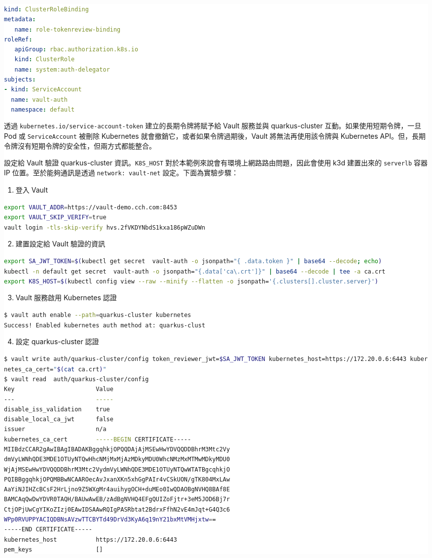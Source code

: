 ```yaml
kind: ClusterRoleBinding
metadata:
   name: role-tokenreview-binding
roleRef:
   apiGroup: rbac.authorization.k8s.io
   kind: ClusterRole
   name: system:auth-delegator
subjects:
- kind: ServiceAccount
  name: vault-auth
  namespace: default
```

透過 `kubernetes.io/service-account-token` 建立的長期令牌將賦予給 Vault 服務並與 quarkus-cluster 互動。如果使用短期令牌，一旦 Pod 或 `ServiceAccount` 被刪除 Kubernetes 就會撤銷它，或者如果令牌過期後，Vault 將無法再使用該令牌與 Kubernetes API。但，長期令牌沒有短期令牌的安全性，但兩方式都能整合。

設定給 Vault 驗證 quarkus-cluster 資訊。`K8S_HOST` 對於本範例來說會有環境上網路路由問題，因此會使用 k3d 建置出來的 `serverlb` 容器 IP 位置。至於能夠通訊是透過 `network: vault-net` 設定。下面為實驗步驟：

1. 登入 Vault

```bash
export VAULT_ADDR=https://vault-demo.cch.com:8453
export VAULT_SKIP_VERIFY=true
vault login -tls-skip-verify hvs.2fVKDYNbdS1kxa186pWZuDWn
```

2. 建置設定給 Vault 驗證的資訊

```bash
export SA_JWT_TOKEN=$(kubectl get secret  vault-auth -o jsonpath="{ .data.token }" | base64 --decode; echo)
kubectl -n default get secret  vault-auth -o jsonpath="{.data['ca\.crt']}" | base64 --decode | tee -a ca.crt
export K8S_HOST=$(kubectl config view --raw --minify --flatten -o jsonpath='{.clusters[].cluster.server}')
```

3. Vault 服務啟用 Kubernetes 認證

```bash
$ vault auth enable --path=quarkus-cluster kubernetes
Success! Enabled kubernetes auth method at: quarkus-clust
```

4. 設定 quarkus-cluster 認證

```bash
$ vault write auth/quarkus-cluster/config token_reviewer_jwt=$SA_JWT_TOKEN kubernetes_host=https://172.20.0.6:6443 kubernetes_ca_cert="$(cat ca.crt)"
$ vault read  auth/quarkus-cluster/config
Key                       Value
---                       -----
disable_iss_validation    true
disable_local_ca_jwt      false
issuer                    n/a
kubernetes_ca_cert        -----BEGIN CERTIFICATE-----
MIIBdzCCAR2gAwIBAgIBADAKBggqhkjOPQQDAjAjMSEwHwYDVQQDDBhrM3Mtc2Vy
dmVyLWNhQDE3MDE1OTUyNTQwHhcNMjMxMjAzMDkyMDU0WhcNMzMxMTMwMDkyMDU0
WjAjMSEwHwYDVQQDDBhrM3Mtc2VydmVyLWNhQDE3MDE1OTUyNTQwWTATBgcqhkjO
PQIBBggqhkjOPQMBBwNCAAROecAvJxanXKn5xhGgPAIr4vCSkUON/gTK804MxLAw
AaYiNJIHZcBCsF2HrLjno9Z5WXgMr4auihygOCH+duMEo0IwQDAOBgNVHQ8BAf8E
BAMCAqQwDwYDVR0TAQH/BAUwAwEB/zAdBgNVHQ4EFgQUIZoFjtr+3eM5JOD6Bj7r
CtjOPjUwCgYIKoZIzj0EAwIDSAAwRQIgPASRbtat2BdrxFfhN2vE4mJqt+G4Q3c6
WPp0RVUPPYACIQDBNsAVzwTTCBYTd49DrVd3KyA6q19nY21bxMtVMHjxtw==
-----END CERTIFICATE-----
kubernetes_host           https://172.20.0.6:6443
pem_keys                  []
```
